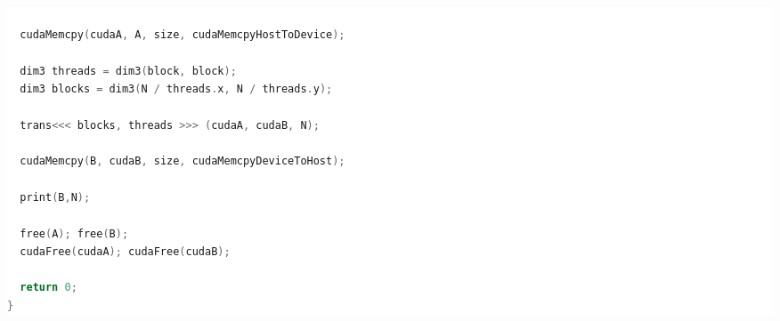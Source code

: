 ```cpp

  cudaMemcpy(cudaA, A, size, cudaMemcpyHostToDevice);

  dim3 threads = dim3(block, block);
  dim3 blocks = dim3(N / threads.x, N / threads.y);

  trans<<< blocks, threads >>> (cudaA, cudaB, N);

  cudaMemcpy(B, cudaB, size, cudaMemcpyDeviceToHost);

  print(B,N);

  free(A); free(B);
  cudaFree(cudaA); cudaFree(cudaB);

  return 0;
}
```
